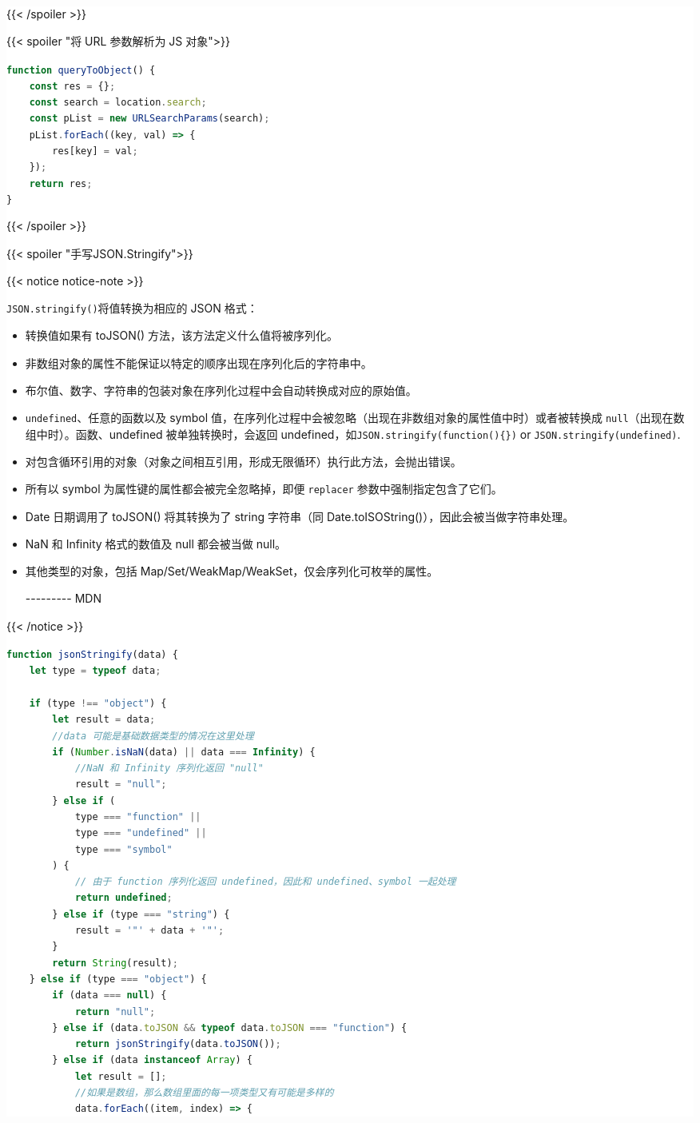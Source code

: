 {{< /spoiler >}}

{{< spoiler  "将 URL 参数解析为 JS 对象">}}

```javascript
function queryToObject() {
    const res = {};
    const search = location.search;
    const pList = new URLSearchParams(search);
    pList.forEach((key, val) => {
        res[key] = val;
    });
    return res;
}
```

{{< /spoiler >}}

{{< spoiler  "手写JSON.Stringify">}}

{{< notice notice-note >}}

`JSON.stringify()`将值转换为相应的 JSON 格式：

-   转换值如果有 toJSON() 方法，该方法定义什么值将被序列化。
-   非数组对象的属性不能保证以特定的顺序出现在序列化后的字符串中。
-   布尔值、数字、字符串的包装对象在序列化过程中会自动转换成对应的原始值。
-   `undefined`、任意的函数以及 symbol 值，在序列化过程中会被忽略（出现在非数组对象的属性值中时）或者被转换成 `null`（出现在数组中时）。函数、undefined 被单独转换时，会返回 undefined，如`JSON.stringify(function(){})` or `JSON.stringify(undefined)`.
-   对包含循环引用的对象（对象之间相互引用，形成无限循环）执行此方法，会抛出错误。
-   所有以 symbol 为属性键的属性都会被完全忽略掉，即便 `replacer` 参数中强制指定包含了它们。
-   Date 日期调用了 toJSON() 将其转换为了 string 字符串（同 Date.toISOString()），因此会被当做字符串处理。
-   NaN 和 Infinity 格式的数值及 null 都会被当做 null。
-   其他类型的对象，包括 Map/Set/WeakMap/WeakSet，仅会序列化可枚举的属性。

    --------- MDN

{{< /notice >}}

```javascript
function jsonStringify(data) {
    let type = typeof data;

    if (type !== "object") {
        let result = data;
        //data 可能是基础数据类型的情况在这里处理
        if (Number.isNaN(data) || data === Infinity) {
            //NaN 和 Infinity 序列化返回 "null"
            result = "null";
        } else if (
            type === "function" ||
            type === "undefined" ||
            type === "symbol"
        ) {
            // 由于 function 序列化返回 undefined，因此和 undefined、symbol 一起处理
            return undefined;
        } else if (type === "string") {
            result = '"' + data + '"';
        }
        return String(result);
    } else if (type === "object") {
        if (data === null) {
            return "null";
        } else if (data.toJSON && typeof data.toJSON === "function") {
            return jsonStringify(data.toJSON());
        } else if (data instanceof Array) {
            let result = [];
            //如果是数组，那么数组里面的每一项类型又有可能是多样的
            data.forEach((item, index) => {
```